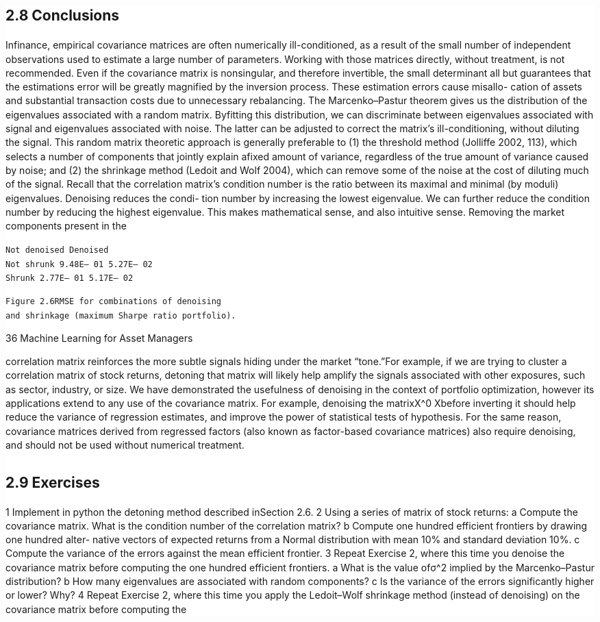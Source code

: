 ## 2.8 Conclusions

Infinance, empirical covariance matrices are often numerically ill-conditioned, as a
result of the small number of independent observations used to estimate a large
number of parameters. Working with those matrices directly, without treatment, is
not recommended. Even if the covariance matrix is nonsingular, and therefore
invertible, the small determinant all but guarantees that the estimations error will be
greatly magnified by the inversion process. These estimation errors cause misallo-
cation of assets and substantial transaction costs due to unnecessary rebalancing.
The Marcenko–Pastur theorem gives us the distribution of the eigenvalues
associated with a random matrix. Byfitting this distribution, we can discriminate
between eigenvalues associated with signal and eigenvalues associated with noise.
The latter can be adjusted to correct the matrix’s ill-conditioning, without diluting
the signal. This random matrix theoretic approach is generally preferable to (1) the
threshold method (Jolliffe 2002, 113), which selects a number of components that
jointly explain afixed amount of variance, regardless of the true amount of variance
caused by noise; and (2) the shrinkage method (Ledoit and Wolf 2004), which can
remove some of the noise at the cost of diluting much of the signal.
Recall that the correlation matrix’s condition number is the ratio between its
maximal and minimal (by moduli) eigenvalues. Denoising reduces the condi-
tion number by increasing the lowest eigenvalue. We can further reduce the
condition number by reducing the highest eigenvalue. This makes mathematical
sense, and also intuitive sense. Removing the market components present in the

```
Not denoised Denoised
Not shrunk 9.48E– 01 5.27E– 02
Shrunk 2.77E– 01 5.17E– 02
```
```
Figure 2.6RMSE for combinations of denoising
and shrinkage (maximum Sharpe ratio portfolio).
```
36 Machine Learning for Asset Managers


correlation matrix reinforces the more subtle signals hiding under the market
“tone.”For example, if we are trying to cluster a correlation matrix of stock
returns, detoning that matrix will likely help amplify the signals associated with
other exposures, such as sector, industry, or size.
We have demonstrated the usefulness of denoising in the context of portfolio
optimization, however its applications extend to any use of the covariance
matrix. For example, denoising the matrixX^0 Xbefore inverting it should help
reduce the variance of regression estimates, and improve the power of statistical
tests of hypothesis. For the same reason, covariance matrices derived from
regressed factors (also known as factor-based covariance matrices) also require
denoising, and should not be used without numerical treatment.

## 2.9 Exercises

1 Implement in python the detoning method described inSection 2.6.
2 Using a series of matrix of stock returns:
a Compute the covariance matrix. What is the condition number of the
correlation matrix?
b Compute one hundred efficient frontiers by drawing one hundred alter-
native vectors of expected returns from a Normal distribution with mean
10% and standard deviation 10%.
c Compute the variance of the errors against the mean efficient frontier.
3 Repeat Exercise 2, where this time you denoise the covariance matrix before
computing the one hundred efficient frontiers.
a What is the value ofσ^2 implied by the Marcenko–Pastur distribution?
b How many eigenvalues are associated with random components?
c Is the variance of the errors significantly higher or lower? Why?
4 Repeat Exercise 2, where this time you apply the Ledoit–Wolf shrinkage
method (instead of denoising) on the covariance matrix before computing the